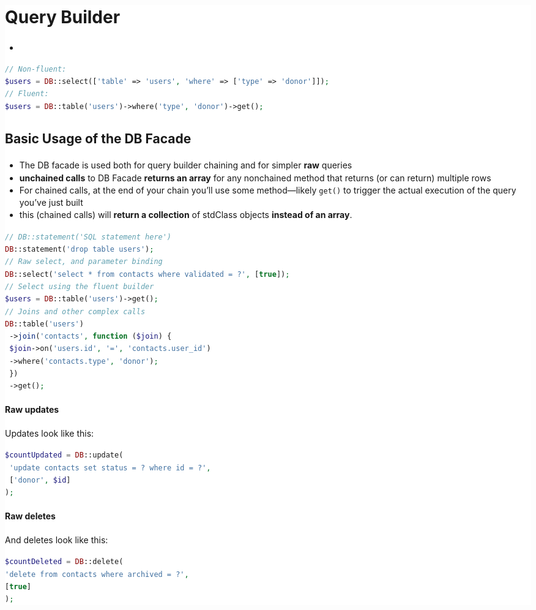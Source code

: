 

# Query Builder

-

```php
// Non-fluent:
$users = DB::select(['table' => 'users', 'where' => ['type' => 'donor']]);
// Fluent:
$users = DB::table('users')->where('type', 'donor')->get();

```

## Basic Usage of the DB Facade

- The DB facade is used both for query builder chaining and for simpler **raw** queries
- **unchained calls** to DB Facade **returns an array** for any nonchained method that returns (or can return) multiple rows
- For chained calls, at the end of your chain you’ll use some method—likely `get()` to trigger the actual execution of the query you’ve just built
- this (chained calls) will **return a collection** of stdClass objects **instead of an array**.

```php
// DB::statement('SQL statement here')
DB::statement('drop table users');
// Raw select, and parameter binding
DB::select('select * from contacts where validated = ?', [true]);
// Select using the fluent builder
$users = DB::table('users')->get();
// Joins and other complex calls
DB::table('users')
 ->join('contacts', function ($join) {
 $join->on('users.id', '=', 'contacts.user_id')
 ->where('contacts.type', 'donor');
 })
 ->get();
```

#### Raw updates

Updates look like this:

```php
$countUpdated = DB::update(
 'update contacts set status = ? where id = ?',
 ['donor', $id]
);
```

#### Raw deletes

And deletes look like this:

```php
$countDeleted = DB::delete(
'delete from contacts where archived = ?',
[true]
);
```
